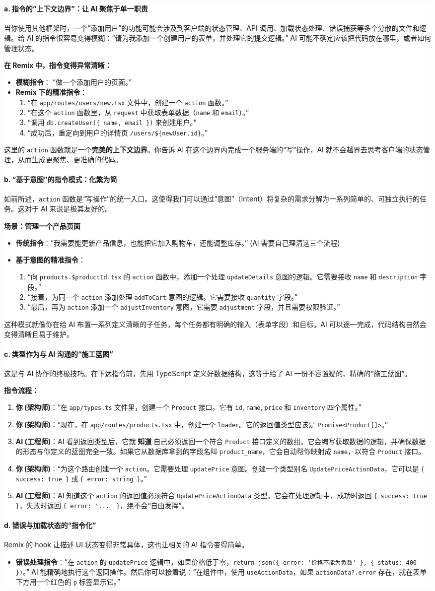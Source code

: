 #### a. 指令的“上下文边界”：让 AI 聚焦于单一职责

当你使用其他框架时，一个“添加用户”的功能可能会涉及到客户端的状态管理、API 调用、加载状态处理、错误捕获等多个分散的文件和逻辑。给 AI 的指令很容易变得模糊：“请为我添加一个创建用户的表单，并处理它的提交逻辑。” AI 可能不确定应该把代码放在哪里，或者如何管理状态。

**在 Remix 中，指令变得异常清晰：**

- **模糊指令**： “做一个添加用户的页面。”
- **Remix 下的精准指令**：
  1.  “在 `app/routes/users/new.tsx` 文件中，创建一个 `action` 函数。”
  2.  “在这个 `action` 函数里，从 `request` 中获取表单数据（`name` 和 `email`）。”
  3.  “调用 `db.createUser({ name, email })` 来创建用户。”
  4.  “成功后，重定向到用户的详情页 `/users/${newUser.id}`。”

这里的 `action` 函数就是一个**完美的上下文边界**。你告诉 AI 在这个边界内完成一个服务端的“写”操作，AI 就不会越界去思考客户端的状态管理，从而生成更聚焦、更准确的代码。

#### b. “基于意图”的指令模式：化繁为简

如前所述，`action` 函数是“写操作”的统一入口。这使得我们可以通过“意图”（Intent）将复杂的需求分解为一系列简单的、可独立执行的任务。这对于 AI 来说是极其友好的。

**场景：管理一个产品页面**

- **传统指令**：“我需要能更新产品信息，也能把它加入购物车，还能调整库存。” (AI 需要自己理清这三个流程)

- **基于意图的精准指令**：
  1.  “向 `products.$productId.tsx` 的 `action` 函数中，添加一个处理 `updateDetails` 意图的逻辑。它需要接收 `name` 和 `description` 字段。”
  2.  “接着，为同一个 `action` 添加处理 `addToCart` 意图的逻辑。它需要接收 `quantity` 字段。”
  3.  “最后，再为 `action` 添加一个 `adjustInventory` 意图，它需要 `adjustment` 字段，并且需要权限验证。”

这种模式就像你在给 AI 布置一系列定义清晰的子任务，每个任务都有明确的输入（表单字段）和目标。AI 可以逐一完成，代码结构自然会变得清晰且易于维护。

#### c. 类型作为与 AI 沟通的“施工蓝图”

这是与 AI 协作的终极技巧。在下达指令前，先用 TypeScript 定义好数据结构，这等于给了 AI 一份不容置疑的、精确的“施工蓝图”。

**指令流程：**

1.  **你 (架构师)**：“在 `app/types.ts` 文件里，创建一个 `Product` 接口。它有 `id`, `name`, `price` 和 `inventory` 四个属性。”

2.  **你 (架构师)**：“现在，在 `app/routes/products.tsx` 中，创建一个 `loader`。它的返回值类型应该是 `Promise<Product[]>`。”

3.  **AI (工程师)**：AI 看到返回类型后，它就 **知道** 自己必须返回一个符合 `Product` 接口定义的数组。它会编写获取数据的逻辑，并确保数据的形态与你定义的蓝图完全一致。如果它从数据库拿到的字段名叫 `product_name`，它会自动帮你映射成 `name`，以符合 `Product` 接口。

4.  **你 (架构师)**：“为这个路由创建一个 `action`。它需要处理 `updatePrice` 意图。创建一个类型别名 `UpdatePriceActionData`，它可以是 `{ success: true }` 或 `{ error: string }`。”

5.  **AI (工程师)**：AI 知道这个 `action` 的返回值必须符合 `UpdatePriceActionData` 类型。它会在处理逻辑中，成功时返回 `{ success: true }`，失败时返回 `{ error: '...' }`，绝不会“自由发挥”。

#### d. 错误与加载状态的“指令化”

Remix 的 hook 让描述 UI 状态变得非常具体，这也让相关的 AI 指令变得简单。

- **错误处理指令**：“在 `action` 的 `updatePrice` 逻辑中，如果价格低于零，`return json({ error: '价格不能为负数' }, { status: 400 })`。” AI 能精确地执行这个返回操作。然后你可以接着说：“在组件中，使用 `useActionData`，如果 `actionData?.error` 存在，就在表单下方用一个红色的 `p` 标签显示它。”

